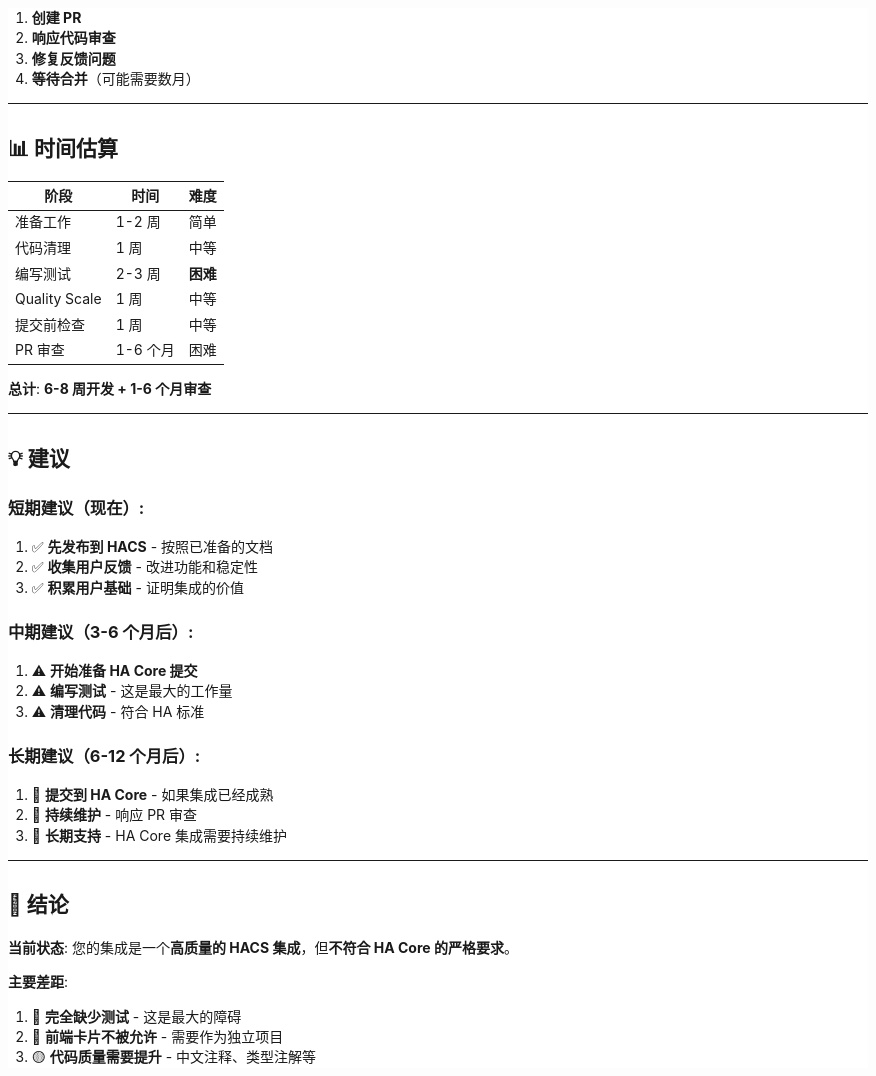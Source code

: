 1. **创建 PR**
2. **响应代码审查**
3. **修复反馈问题**
4. **等待合并**（可能需要数月）

---

## 📊 时间估算

| 阶段 | 时间 | 难度 |
|------|------|------|
| 准备工作 | 1-2 周 | 简单 |
| 代码清理 | 1 周 | 中等 |
| 编写测试 | 2-3 周 | **困难** |
| Quality Scale | 1 周 | 中等 |
| 提交前检查 | 1 周 | 中等 |
| PR 审查 | 1-6 个月 | 困难 |

**总计**: **6-8 周开发 + 1-6 个月审查**

---

## 💡 建议

### 短期建议（现在）:
1. ✅ **先发布到 HACS** - 按照已准备的文档
2. ✅ **收集用户反馈** - 改进功能和稳定性
3. ✅ **积累用户基础** - 证明集成的价值

### 中期建议（3-6 个月后）:
1. ⚠️ **开始准备 HA Core 提交**
2. ⚠️ **编写测试** - 这是最大的工作量
3. ⚠️ **清理代码** - 符合 HA 标准

### 长期建议（6-12 个月后）:
1. 📝 **提交到 HA Core** - 如果集成已经成熟
2. 📝 **持续维护** - 响应 PR 审查
3. 📝 **长期支持** - HA Core 集成需要持续维护

---

## 🎯 结论

**当前状态**: 您的集成是一个**高质量的 HACS 集成**，但**不符合 HA Core 的严格要求**。

**主要差距**:
1. 🔴 **完全缺少测试** - 这是最大的障碍
2. 🔴 **前端卡片不被允许** - 需要作为独立项目
3. 🟡 **代码质量需要提升** - 中文注释、类型注解等
